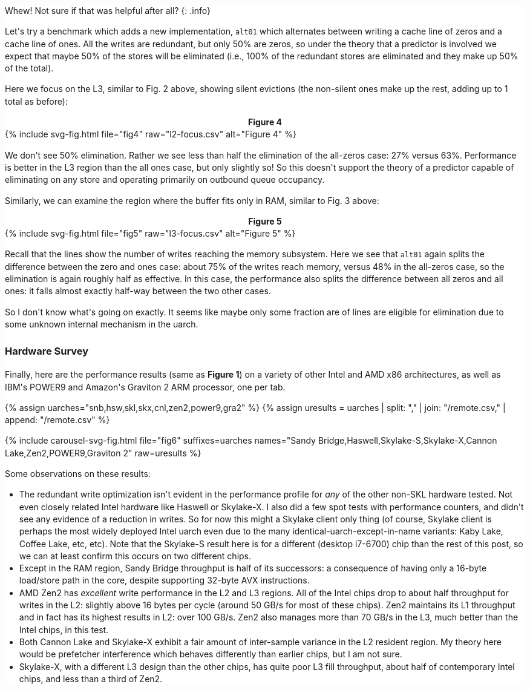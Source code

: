 Whew! Not sure if that was helpful after all?
{: .info}


Let's try a benchmark which adds a new implementation, `alt01` which alternates between writing a cache line of zeros and a cache line of ones. All the writes are redundant, but only 50% are zeros, so under the theory that a predictor is involved we expect that maybe 50% of the stores will be eliminated (i.e., 100% of the redundant stores are eliminated and they make up 50% of the total).

Here we focus on the L3, similar to Fig. 2 above, showing silent evictions (the non-silent ones make up the rest, adding up to 1 total as before):

<center><strong>Figure 4</strong></center>
{% include svg-fig.html file="fig4" raw="l2-focus.csv" alt="Figure 4" %}

We don't see 50% elimination. Rather we see less than half the elimination of the all-zeros case: 27% versus 63%. Performance is better in the L3 region than the all ones case, but only slightly so! So this doesn't support the theory of a predictor capable of eliminating on any store and operating primarily on outbound queue occupancy.

Similarly, we can examine the region where the buffer fits only in RAM, similar to Fig. 3 above:

<center><strong>Figure 5</strong></center>
{% include svg-fig.html file="fig5" raw="l3-focus.csv" alt="Figure 5" %}

Recall that the lines show the number of writes reaching the memory subsystem. Here we see that `alt01` again splits the difference between the zero and ones case: about 75% of the writes reach memory, versus 48% in the all-zeros case, so the elimination is again roughly half as effective. In this case, the performance also splits the difference between all zeros and all ones: it falls almost exactly half-way between the two other cases.

So I don't know what's going on exactly. It seems like maybe only some fraction are of lines are eligible for elimination due to some unknown internal mechanism in the uarch.

### Hardware Survey

Finally, here are the performance results (same as **Figure 1**) on a variety of other Intel and AMD x86 architectures, as well as IBM's POWER9 and Amazon's Graviton 2 ARM processor, one per tab.

{% assign uarches="snb,hsw,skl,skx,cnl,zen2,power9,gra2" %}
{% assign uresults = uarches | split: "," | join: "/remote.csv," | append: "/remote.csv" %}


{% include carousel-svg-fig.html file="fig6"
suffixes=uarches
names="Sandy Bridge,Haswell,Skylake-S,Skylake-X,Cannon Lake,Zen2,POWER9,Graviton 2"
raw=uresults %}

Some observations on these results:

 - The redundant write optimization isn't evident in the performance profile for _any_ of the other non-SKL hardware tested. Not even closely related Intel hardware like Haswell or Skylake-X. I also did a few spot tests with performance counters, and didn't see any evidence of a reduction in writes. So for now this might a Skylake client only thing (of course, Skylake client is perhaps the most widely deployed Intel uarch even due to the many identical-uarch-except-in-name variants: Kaby Lake, Coffee Lake, etc, etc). Note that the Skylake-S result here is for a different (desktop i7-6700) chip than the rest of this post, so we can at least confirm this occurs on two different chips.
 - Except in the RAM region, Sandy Bridge throughput is half of its successors: a consequence of having only a 16-byte load/store path in the core, despite supporting 32-byte AVX instructions.
 - AMD Zen2 has _excellent_ write performance in the L2 and L3 regions. All of the Intel chips drop to about half throughput for writes in the L2: slightly above 16 bytes per cycle (around 50 GB/s for most of these chips). Zen2 maintains its L1 throughput and in fact has its highest results in L2: over 100 GB/s. Zen2 also manages more than 70 GB/s in the L3, much better than the Intel chips, in this test.
 - Both Cannon Lake and Skylake-X exhibit a fair amount of inter-sample variance in the L2 resident region. My theory here would be prefetcher interference which behaves differently than earlier chips, but I am not sure.
 - Skylake-X, with a different L3 design than the other chips, has quite poor L3 fill throughput, about half of contemporary Intel chips, and less than a third of Zen2.